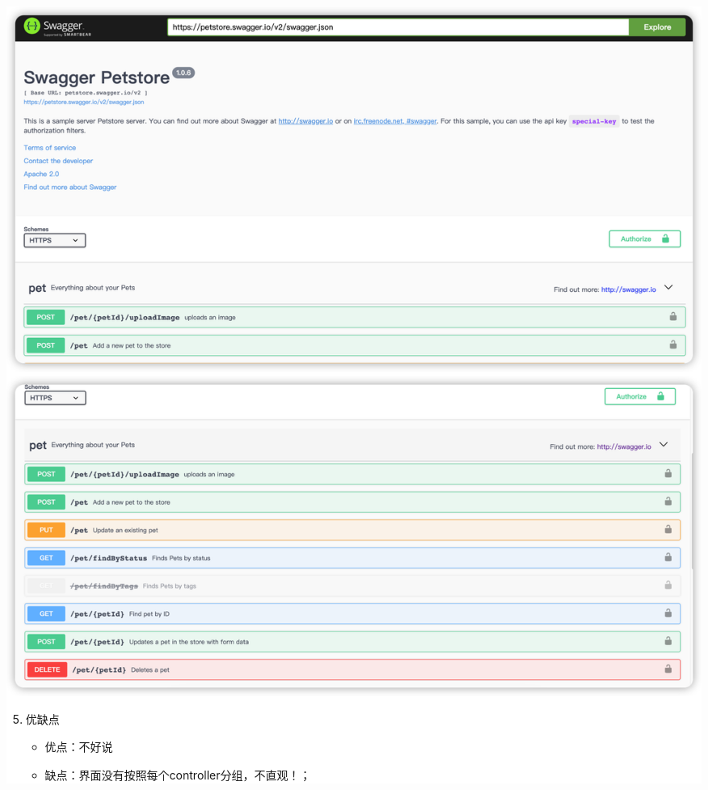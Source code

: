   ![springdoc](./swagger/4.png)
   ![springdoc](./swagger/5.png)


5. 优缺点

    - 优点：不好说

    - 缺点：界面没有按照每个controller分组，不直观！；
